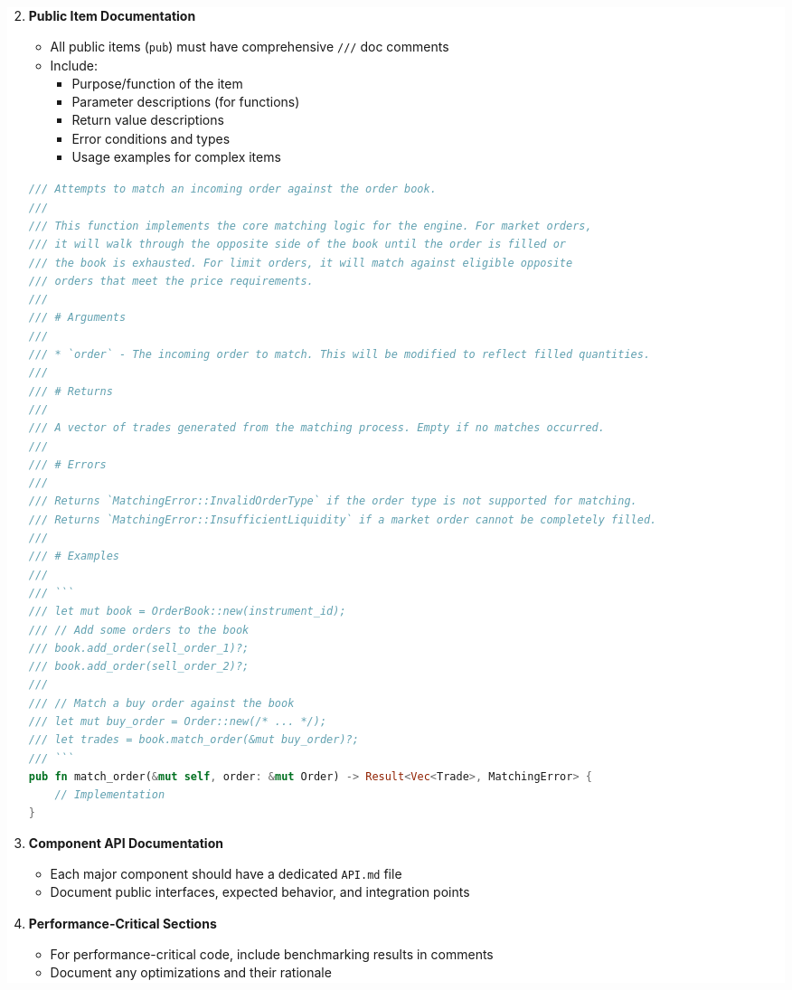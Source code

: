 2. **Public Item Documentation**
   * All public items (`pub`) must have comprehensive `///` doc comments
   * Include:
     * Purpose/function of the item
     * Parameter descriptions (for functions)
     * Return value descriptions
     * Error conditions and types
     * Usage examples for complex items

   ```rust
   /// Attempts to match an incoming order against the order book.
   ///
   /// This function implements the core matching logic for the engine. For market orders,
   /// it will walk through the opposite side of the book until the order is filled or
   /// the book is exhausted. For limit orders, it will match against eligible opposite
   /// orders that meet the price requirements.
   ///
   /// # Arguments
   ///
   /// * `order` - The incoming order to match. This will be modified to reflect filled quantities.
   ///
   /// # Returns
   ///
   /// A vector of trades generated from the matching process. Empty if no matches occurred.
   ///
   /// # Errors
   ///
   /// Returns `MatchingError::InvalidOrderType` if the order type is not supported for matching.
   /// Returns `MatchingError::InsufficientLiquidity` if a market order cannot be completely filled.
   ///
   /// # Examples
   ///
   /// ```
   /// let mut book = OrderBook::new(instrument_id);
   /// // Add some orders to the book
   /// book.add_order(sell_order_1)?;
   /// book.add_order(sell_order_2)?;
   ///
   /// // Match a buy order against the book
   /// let mut buy_order = Order::new(/* ... */);
   /// let trades = book.match_order(&mut buy_order)?;
   /// ```
   pub fn match_order(&mut self, order: &mut Order) -> Result<Vec<Trade>, MatchingError> {
       // Implementation
   }
   ```

3. **Component API Documentation**
   * Each major component should have a dedicated `API.md` file
   * Document public interfaces, expected behavior, and integration points

4. **Performance-Critical Sections**
   * For performance-critical code, include benchmarking results in comments
   * Document any optimizations and their rationale
